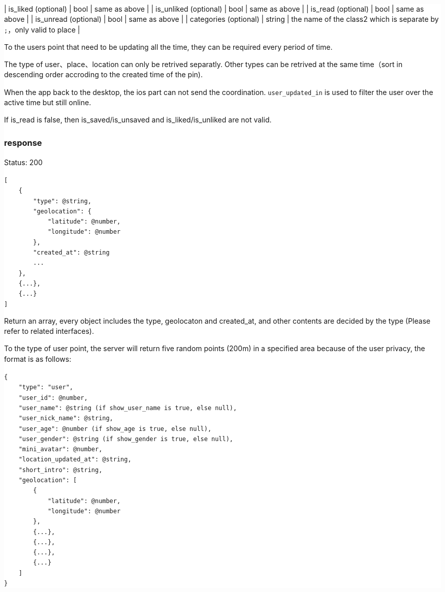 | is_liked (optional) | bool | same as above |
| is_unliked (optional) | bool | same as above |
| is_read (optional) | bool | same as above |
| is_unread (optional) | bool | same as above |
| categories (optional) | string | the name of the class2 which is separate by `;`，only valid to place |

To the users point that need to be updating all the time, they can be required every period of time. 

The type of user、place、location can only be retrived separatly. Other types can be retrived at the same time（sort in descending order accroding to the created time of the pin).

When the app back to the desktop, the ios part can not send the coordination. `user_updated_in` is used to filter the user over the active time but still online.
 
If is_read is false, then is_saved/is_unsaved and is_liked/is_unliked are not valid.

### response

Status: 200

	[
		{
			"type": @string,
			"geolocation": {
				"latitude": @number,
				"longitude": @number
			},
			"created_at": @string
			...
		},
		{...},
		{...}
	]

Return an array, every object includes the type, geolocaton and created_at, and other contents are decided by the type (Please refer to related interfaces). 

To the type of user point, the server will return five random points (200m) in a specified area because of the user privacy, the format is as follows: 

	{
		"type": "user",
		"user_id": @number,
		"user_name": @string (if show_user_name is true, else null),
		"user_nick_name": @string,
		"user_age": @number (if show_age is true, else null),
		"user_gender": @string (if show_gender is true, else null),
		"mini_avatar": @number,
		"location_updated_at": @string,
		"short_intro": @string,
		"geolocation": [
			{
				"latitude": @number,
				"longitude": @number
			},
			{...},
			{...},
			{...},
			{...}
		]
	}
